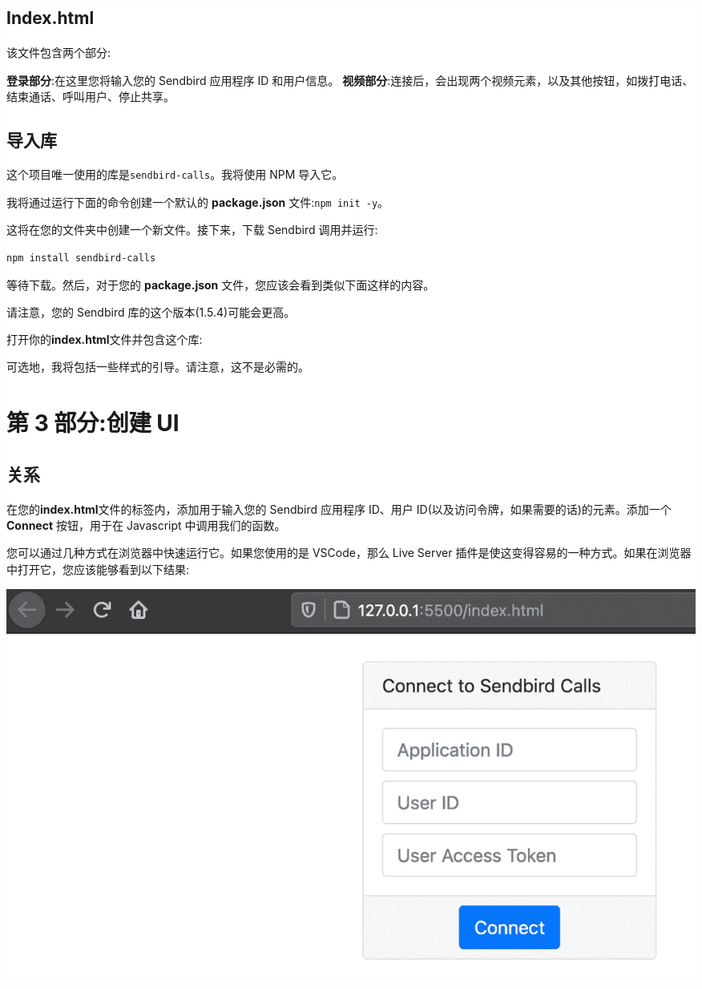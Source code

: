 ## Index.html

该文件包含两个部分:

**登录部分**:在这里您将输入您的 Sendbird 应用程序 ID 和用户信息。
**视频部分**:连接后，会出现两个视频元素，以及其他按钮，如拨打电话、结束通话、呼叫用户、停止共享。

## 导入库

这个项目唯一使用的库是`sendbird-calls`。我将使用 NPM 导入它。

我将通过运行下面的命令创建一个默认的 **package.json** 文件:`npm init -y`。

这将在您的文件夹中创建一个新文件。接下来，下载 Sendbird 调用并运行:

`npm install sendbird-calls`

等待下载。然后，对于您的 **package.json** 文件，您应该会看到类似下面这样的内容。

请注意，您的 Sendbird 库的这个版本(1.5.4)可能会更高。

打开你的**index.html**文件并包含这个库:

可选地，我将包括一些样式的引导。请注意，这不是必需的。

# 第 3 部分:创建 UI

## 关系

在您的**index.html**文件的标签内，添加用于输入您的 Sendbird 应用程序 ID、用户 ID(以及访问令牌，如果需要的话)的元素。添加一个 **Connect** 按钮，用于在 Javascript 中调用我们的函数。

您可以通过几种方式在浏览器中快速运行它。如果您使用的是 VSCode，那么 Live Server 插件是使这变得容易的一种方式。如果在浏览器中打开它，您应该能够看到以下结果:

![](img/19ebb2ed1096b73fc137a5606a41469e.png)
